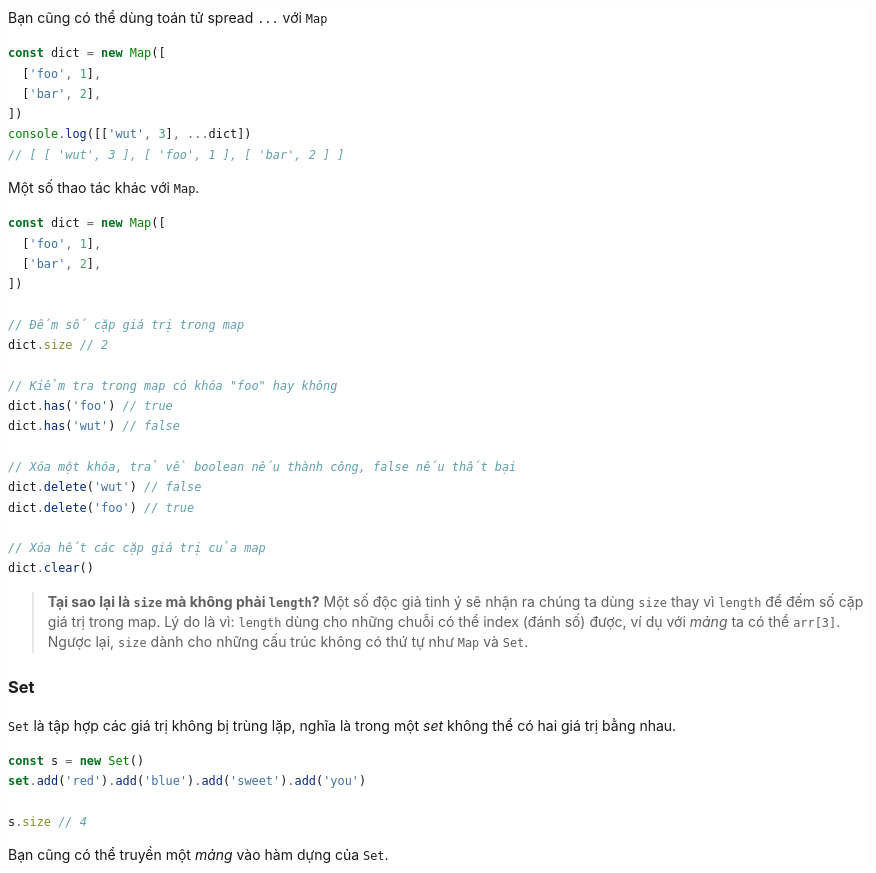 ```js
```

Bạn cũng có thể dùng toán tử spread `...` với `Map`

```js
const dict = new Map([
  ['foo', 1],
  ['bar', 2],
])
console.log([['wut', 3], ...dict])
// [ [ 'wut', 3 ], [ 'foo', 1 ], [ 'bar', 2 ] ]
```

Một số thao tác khác với `Map`.

```js
const dict = new Map([
  ['foo', 1],
  ['bar', 2],
])

// Đếm số cặp giá trị trong map
dict.size // 2

// Kiểm tra trong map có khóa "foo" hay không
dict.has('foo') // true
dict.has('wut') // false

// Xóa một khóa, trả về boolean nếu thành công, false nếu thất bại
dict.delete('wut') // false
dict.delete('foo') // true

// Xóa hết các cặp giá trị của map
dict.clear()
```

> **Tại sao lại là `size` mà không phải `length`?**
> Một số độc giả tinh ý sẽ nhận ra chúng ta dùng `size` thay vì `length` để đếm số cặp giá trị trong map. Lý do là vì: `length` dùng cho những chuỗi có thể index (đánh số) được, ví dụ với _mảng_ ta có thể `arr[3]`. Ngược lại, `size` dành cho những cấu trúc không có thứ tự như `Map` và `Set`.

### Set

`Set` là tập hợp các giá trị không bị trùng lặp, nghĩa là trong một _set_ không thể có hai giá trị bằng nhau.

```js
const s = new Set()
set.add('red').add('blue').add('sweet').add('you')

s.size // 4
```

Bạn cũng có thể truyền một _mảng_ vào hàm dựng của `Set`.
